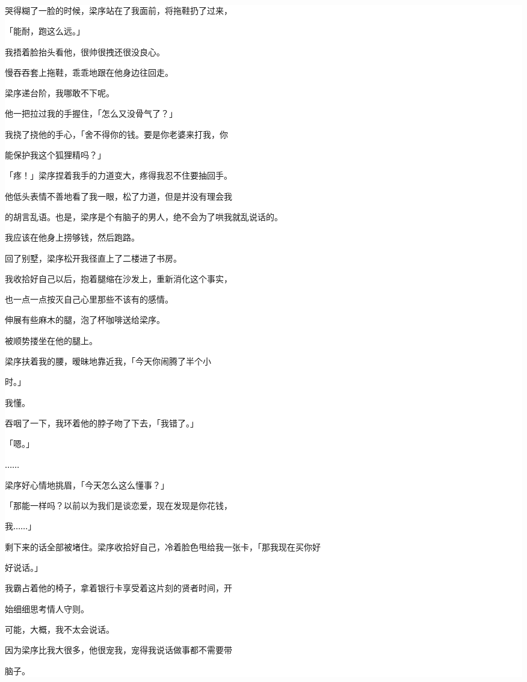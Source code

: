 哭得糊了一脸的时候，梁序站在了我面前，将拖鞋扔了过来，

「能耐，跑这么远。」

我捂着脸抬头看他，很帅很拽还很没良心。

慢吞吞套上拖鞋，乖乖地跟在他身边往回走。

梁序递台阶，我哪敢不下呢。

他一把拉过我的手握住，「怎么又没骨气了？」

我挠了挠他的手心，「舍不得你的钱。要是你老婆来打我，你

能保护我这个狐狸精吗？」

「疼！」梁序捏着我手的力道变大，疼得我忍不住要抽回手。

他低头表情不善地看了我一眼，松了力道，但是并没有理会我

的胡言乱语。也是，梁序是个有脑子的男人，绝不会为了哄我就乱说话的。

我应该在他身上捞够钱，然后跑路。

回了别墅，梁序松开我径直上了二楼进了书房。

我收拾好自己以后，抱着腿缩在沙发上，重新消化这个事实，

也一点一点按灭自己心里那些不该有的感情。

伸展有些麻木的腿，泡了杯咖啡送给梁序。

被顺势搂坐在他的腿上。

梁序扶着我的腰，暧昧地靠近我，「今天你闹腾了半个小

时。」

我懂。

吞咽了一下，我环着他的脖子吻了下去，「我错了。」

「嗯。」

……

梁序好心情地挑眉，「今天怎么这么懂事？」

「那能一样吗？以前以为我们是谈恋爱，现在发现是你花钱，

我……」

剩下来的话全部被堵住。梁序收拾好自己，冷着脸色甩给我一张卡，「那我现在买你好

好说话。」

我霸占着他的椅子，拿着银行卡享受着这片刻的贤者时间，开

始细细思考情人守则。

可能，大概，我不太会说话。

因为梁序比我大很多，他很宠我，宠得我说话做事都不需要带

脑子。
